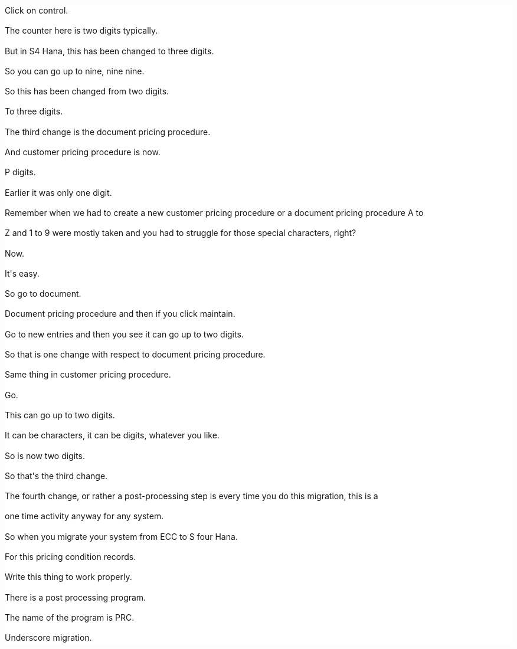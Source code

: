 Click on control.

The counter here is two digits typically.

But in S4 Hana, this has been changed to three digits.

So you can go up to nine, nine nine.

So this has been changed from two digits.

To three digits.

The third change is the document pricing procedure.

And customer pricing procedure is now.

P digits.

Earlier it was only one digit.

Remember when we had to create a new customer pricing procedure or a document pricing procedure A to

Z and 1 to 9 were mostly taken and you had to struggle for those special characters, right?

Now.

It's easy.

So go to document.

Document pricing procedure and then if you click maintain.

Go to new entries and then you see it can go up to two digits.

So that is one change with respect to document pricing procedure.

Same thing in customer pricing procedure.

Go.

This can go up to two digits.

It can be characters, it can be digits, whatever you like.

So is now two digits.

So that's the third change.

The fourth change, or rather a post-processing step is every time you do this migration, this is a

one time activity anyway for any system.

So when you migrate your system from ECC to S four Hana.

For this pricing condition records.

Write this thing to work properly.

There is a post processing program.

The name of the program is PRC.

Underscore migration.

